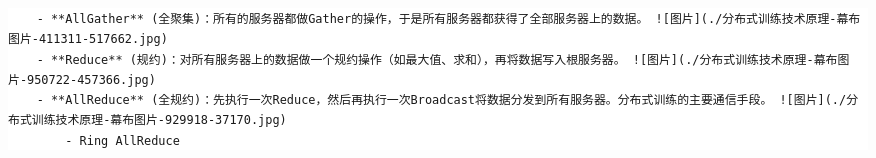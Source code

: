         - **AllGather** (全聚集)：所有的服务器都做Gather的操作，于是所有服务器都获得了全部服务器上的数据。 ![图片](./分布式训练技术原理-幕布图片-411311-517662.jpg)
        - **Reduce** (规约)：对所有服务器上的数据做一个规约操作（如最大值、求和），再将数据写入根服务器。 ![图片](./分布式训练技术原理-幕布图片-950722-457366.jpg)
        - **AllReduce** (全规约)：先执行一次Reduce，然后再执行一次Broadcast将数据分发到所有服务器。分布式训练的主要通信手段。 ![图片](./分布式训练技术原理-幕布图片-929918-37170.jpg)
            - Ring AllReduce
